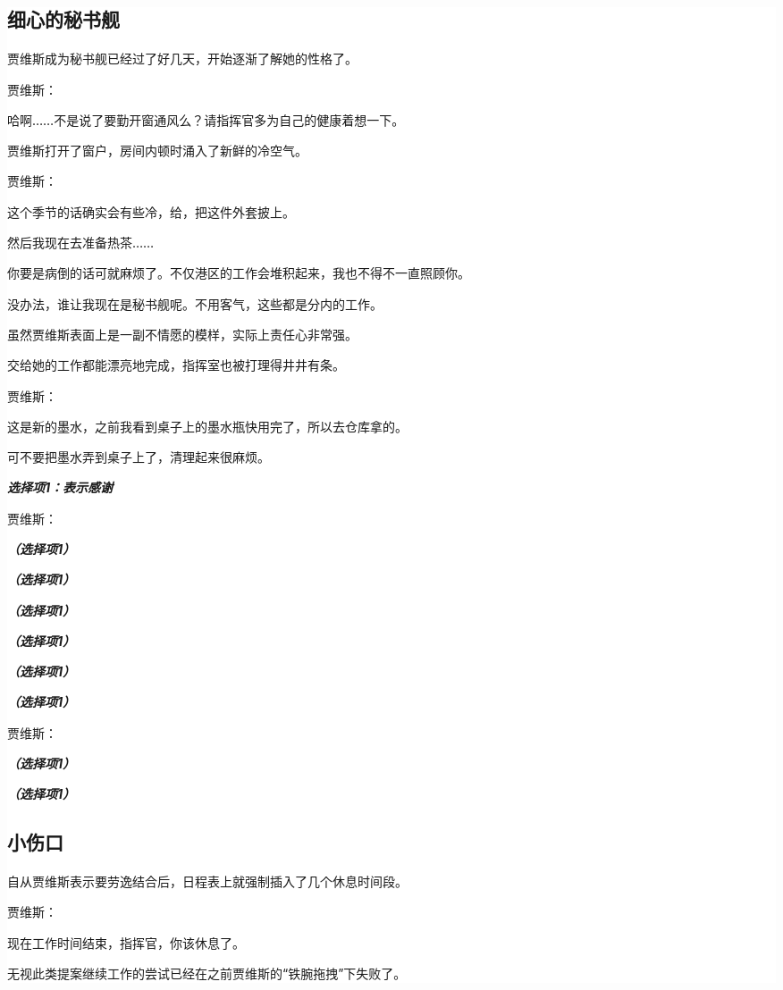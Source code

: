 
## 细心的秘书舰

贾维斯成为秘书舰已经过了好几天，开始逐渐了解她的性格了。

贾维斯：

哈啊……不是说了要勤开窗通风么？请指挥官多为自己的健康着想一下。

贾维斯打开了窗户，房间内顿时涌入了新鲜的冷空气。

贾维斯：

这个季节的话确实会有些冷，给，把这件外套披上。

然后我现在去准备热茶……

你要是病倒的话可就麻烦了。不仅港区的工作会堆积起来，我也不得不一直照顾你。

没办法，谁让我现在是秘书舰呢。不用客气，这些都是分内的工作。

虽然贾维斯表面上是一副不情愿的模样，实际上责任心非常强。

交给她的工作都能漂亮地完成，指挥室也被打理得井井有条。

贾维斯：

这是新的墨水，之前我看到桌子上的墨水瓶快用完了，所以去仓库拿的。

可不要把墨水弄到桌子上了，清理起来很麻烦。

***选择项1：表示感谢***

贾维斯：

***（选择项1）***

***（选择项1）***

***（选择项1）***

***（选择项1）***

***（选择项1）***

***（选择项1）***

贾维斯：

***（选择项1）***

***（选择项1）***


## 小伤口

自从贾维斯表示要劳逸结合后，日程表上就强制插入了几个休息时间段。

贾维斯：

现在工作时间结束，指挥官，你该休息了。

无视此类提案继续工作的尝试已经在之前贾维斯的“铁腕拖拽”下失败了。
